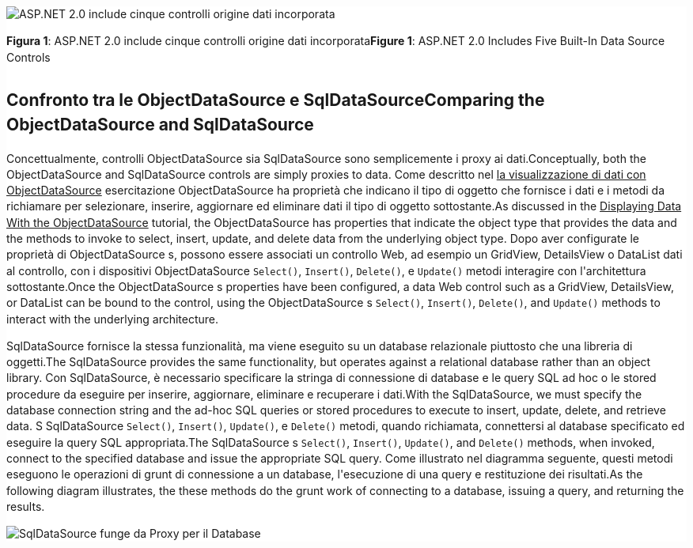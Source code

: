 
![ASP.NET 2.0 include cinque controlli origine dati incorporata](querying-data-with-the-sqldatasource-control-vb/_static/image1.gif)

<span data-ttu-id="5aa24-121">**Figura 1**: ASP.NET 2.0 include cinque controlli origine dati incorporata</span><span class="sxs-lookup"><span data-stu-id="5aa24-121">**Figure 1**: ASP.NET 2.0 Includes Five Built-In Data Source Controls</span></span>


## <a name="comparing-the-objectdatasource-and-sqldatasource"></a><span data-ttu-id="5aa24-122">Confronto tra le ObjectDataSource e SqlDataSource</span><span class="sxs-lookup"><span data-stu-id="5aa24-122">Comparing the ObjectDataSource and SqlDataSource</span></span>

<span data-ttu-id="5aa24-123">Concettualmente, controlli ObjectDataSource sia SqlDataSource sono semplicemente i proxy ai dati.</span><span class="sxs-lookup"><span data-stu-id="5aa24-123">Conceptually, both the ObjectDataSource and SqlDataSource controls are simply proxies to data.</span></span> <span data-ttu-id="5aa24-124">Come descritto nel [la visualizzazione di dati con ObjectDataSource](../basic-reporting/displaying-data-with-the-objectdatasource-vb.md) esercitazione ObjectDataSource ha proprietà che indicano il tipo di oggetto che fornisce i dati e i metodi da richiamare per selezionare, inserire, aggiornare ed eliminare dati il tipo di oggetto sottostante.</span><span class="sxs-lookup"><span data-stu-id="5aa24-124">As discussed in the [Displaying Data With the ObjectDataSource](../basic-reporting/displaying-data-with-the-objectdatasource-vb.md) tutorial, the ObjectDataSource has properties that indicate the object type that provides the data and the methods to invoke to select, insert, update, and delete data from the underlying object type.</span></span> <span data-ttu-id="5aa24-125">Dopo aver configurate le proprietà di ObjectDataSource s, possono essere associati un controllo Web, ad esempio un GridView, DetailsView o DataList dati al controllo, con i dispositivi ObjectDataSource `Select()`, `Insert()`, `Delete()`, e `Update()` metodi interagire con l'architettura sottostante.</span><span class="sxs-lookup"><span data-stu-id="5aa24-125">Once the ObjectDataSource s properties have been configured, a data Web control such as a GridView, DetailsView, or DataList can be bound to the control, using the ObjectDataSource s `Select()`, `Insert()`, `Delete()`, and `Update()` methods to interact with the underlying architecture.</span></span>

<span data-ttu-id="5aa24-126">SqlDataSource fornisce la stessa funzionalità, ma viene eseguito su un database relazionale piuttosto che una libreria di oggetti.</span><span class="sxs-lookup"><span data-stu-id="5aa24-126">The SqlDataSource provides the same functionality, but operates against a relational database rather than an object library.</span></span> <span data-ttu-id="5aa24-127">Con SqlDataSource, è necessario specificare la stringa di connessione di database e le query SQL ad hoc o le stored procedure da eseguire per inserire, aggiornare, eliminare e recuperare i dati.</span><span class="sxs-lookup"><span data-stu-id="5aa24-127">With the SqlDataSource, we must specify the database connection string and the ad-hoc SQL queries or stored procedures to execute to insert, update, delete, and retrieve data.</span></span> <span data-ttu-id="5aa24-128">S SqlDataSource `Select()`, `Insert()`, `Update()`, e `Delete()` metodi, quando richiamata, connettersi al database specificato ed eseguire la query SQL appropriata.</span><span class="sxs-lookup"><span data-stu-id="5aa24-128">The SqlDataSource s `Select()`, `Insert()`, `Update()`, and `Delete()` methods, when invoked, connect to the specified database and issue the appropriate SQL query.</span></span> <span data-ttu-id="5aa24-129">Come illustrato nel diagramma seguente, questi metodi eseguono le operazioni di grunt di connessione a un database, l'esecuzione di una query e restituzione dei risultati.</span><span class="sxs-lookup"><span data-stu-id="5aa24-129">As the following diagram illustrates, the these methods do the grunt work of connecting to a database, issuing a query, and returning the results.</span></span>


![SqlDataSource funge da Proxy per il Database](querying-data-with-the-sqldatasource-control-vb/_static/image2.gif)
